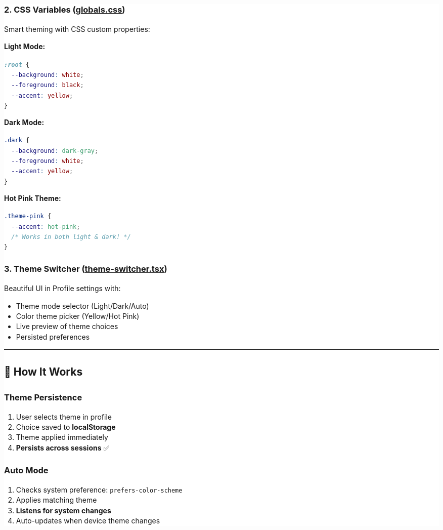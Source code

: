### 2. CSS Variables ([globals.css](src/app/globals.css))
Smart theming with CSS custom properties:

**Light Mode:**
```css
:root {
  --background: white;
  --foreground: black;
  --accent: yellow;
}
```

**Dark Mode:**
```css
.dark {
  --background: dark-gray;
  --foreground: white;
  --accent: yellow;
}
```

**Hot Pink Theme:**
```css
.theme-pink {
  --accent: hot-pink;
  /* Works in both light & dark! */
}
```

### 3. Theme Switcher ([theme-switcher.tsx](src/components/theme-switcher.tsx))
Beautiful UI in Profile settings with:
- Theme mode selector (Light/Dark/Auto)
- Color theme picker (Yellow/Hot Pink)
- Live preview of theme choices
- Persisted preferences

---

## 🎯 How It Works

### Theme Persistence
1. User selects theme in profile
2. Choice saved to **localStorage**
3. Theme applied immediately
4. **Persists across sessions** ✅

### Auto Mode
1. Checks system preference: `prefers-color-scheme`
2. Applies matching theme
3. **Listens for system changes**
4. Auto-updates when device theme changes
